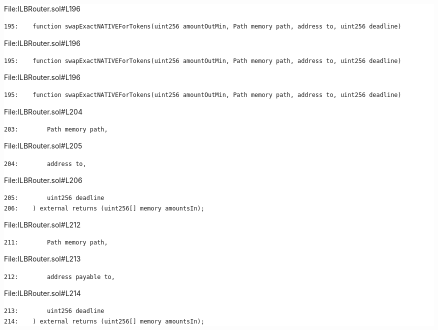 
File:ILBRouter.sol#L196
```solidity
195:    function swapExactNATIVEForTokens(uint256 amountOutMin, Path memory path, address to, uint256 deadline)
``` 



File:ILBRouter.sol#L196
```solidity
195:    function swapExactNATIVEForTokens(uint256 amountOutMin, Path memory path, address to, uint256 deadline)
``` 



File:ILBRouter.sol#L196
```solidity
195:    function swapExactNATIVEForTokens(uint256 amountOutMin, Path memory path, address to, uint256 deadline)
``` 



File:ILBRouter.sol#L204
```solidity
203:        Path memory path,
``` 



File:ILBRouter.sol#L205
```solidity
204:        address to,
``` 



File:ILBRouter.sol#L206
```solidity
205:        uint256 deadline
206:    ) external returns (uint256[] memory amountsIn);
``` 



File:ILBRouter.sol#L212
```solidity
211:        Path memory path,
``` 



File:ILBRouter.sol#L213
```solidity
212:        address payable to,
``` 



File:ILBRouter.sol#L214
```solidity
213:        uint256 deadline
214:    ) external returns (uint256[] memory amountsIn);
``` 
